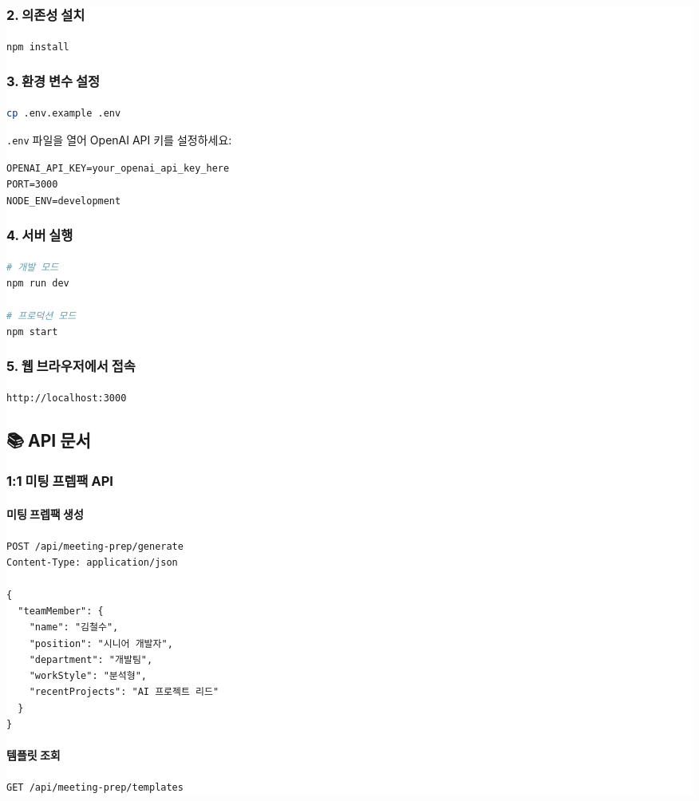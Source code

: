 ### 2. 의존성 설치
```bash
npm install
```

### 3. 환경 변수 설정
```bash
cp .env.example .env
```

`.env` 파일을 열어 OpenAI API 키를 설정하세요:
```
OPENAI_API_KEY=your_openai_api_key_here
PORT=3000
NODE_ENV=development
```

### 4. 서버 실행
```bash
# 개발 모드
npm run dev

# 프로덕션 모드
npm start
```

### 5. 웹 브라우저에서 접속
```
http://localhost:3000
```

## 📚 API 문서

### 1:1 미팅 프렙팩 API

#### 미팅 프렙팩 생성
```http
POST /api/meeting-prep/generate
Content-Type: application/json

{
  "teamMember": {
    "name": "김철수",
    "position": "시니어 개발자",
    "department": "개발팀",
    "workStyle": "분석형",
    "recentProjects": "AI 프로젝트 리드"
  }
}
```

#### 템플릿 조회
```http
GET /api/meeting-prep/templates
```

